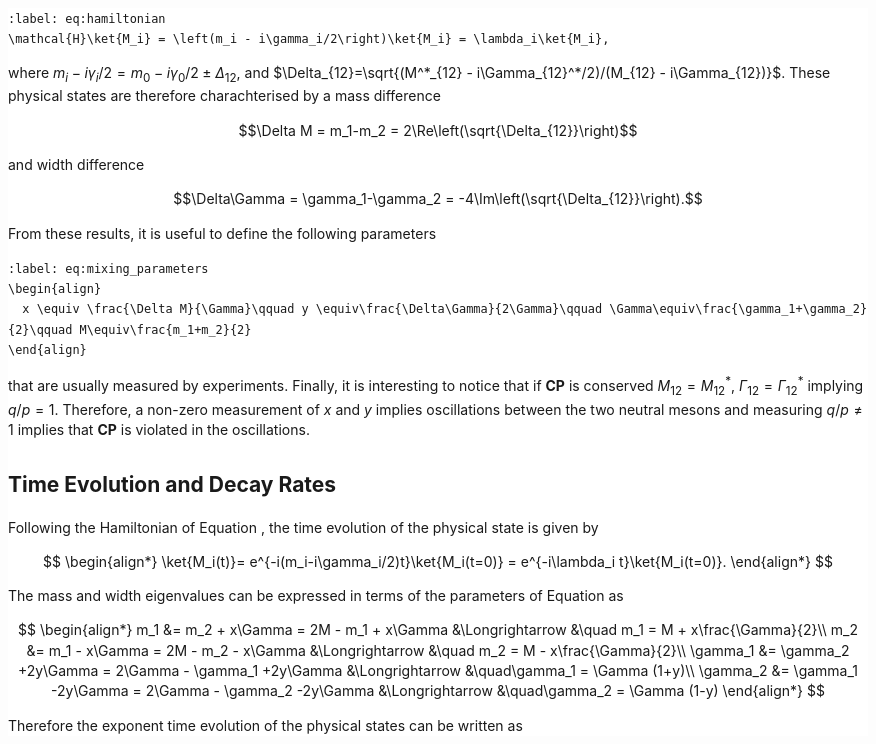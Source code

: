 ```{math}
:label: eq:hamiltonian
\mathcal{H}\ket{M_i} = \left(m_i - i\gamma_i/2\right)\ket{M_i} = \lambda_i\ket{M_i},
``````

where $m_i - i\gamma_i/2 = m_0 - i\gamma_0/2 \pm \Delta_{12}$, and $\Delta_{12}=\sqrt{(M^*_{12} - i\Gamma_{12}^*/2)/(M_{12} - i\Gamma_{12})}$.
These physical states are therefore charachterised by a mass difference 

$$\Delta M = m_1-m_2 = 2\Re\left(\sqrt{\Delta_{12}}\right)$$

and width difference 

$$\Delta\Gamma = \gamma_1-\gamma_2 = -4\Im\left(\sqrt{\Delta_{12}}\right).$$

From these results, it is useful to define the following parameters

```{math}
:label: eq:mixing_parameters
\begin{align}
  x \equiv \frac{\Delta M}{\Gamma}\qquad y \equiv\frac{\Delta\Gamma}{2\Gamma}\qquad \Gamma\equiv\frac{\gamma_1+\gamma_2}{2}\qquad M\equiv\frac{m_1+m_2}{2}
\end{align}
```

that are usually measured by experiments.
Finally, it is interesting to notice that if **CP** is conserved $M_{12}=M_{12}^*$, $\Gamma_{12}=\Gamma_{12}^*$ implying $q/p=1$.
Therefore, a non-zero measurement of $x$ and $y$ implies oscillations between the two neutral mesons and  measuring $q/p\neq 1$ implies that **CP** is violated in the oscillations.

## Time Evolution and Decay Rates
Following the Hamiltonian of Equation [](eq:hamiltonian), the time evolution of the physical state is given by

$$
\begin{align*}
  \ket{M_i(t)}= e^{-i(m_i-i\gamma_i/2)t}\ket{M_i(t=0)} = e^{-i\lambda_i t}\ket{M_i(t=0)}.
\end{align*}
$$

The mass and width eigenvalues can be expressed in terms of the parameters of Equation [](eq:mixing_parameters) as

$$
\begin{align*}
  m_1 &= m_2 + x\Gamma = 2M - m_1 + x\Gamma &\Longrightarrow &\quad m_1 = M + x\frac{\Gamma}{2}\\
  m_2 &= m_1 - x\Gamma = 2M - m_2 - x\Gamma &\Longrightarrow &\quad m_2 = M - x\frac{\Gamma}{2}\\
  \gamma_1 &= \gamma_2 +2y\Gamma = 2\Gamma - \gamma_1 +2y\Gamma &\Longrightarrow &\quad\gamma_1 = \Gamma (1+y)\\
  \gamma_2 &= \gamma_1 -2y\Gamma = 2\Gamma - \gamma_2 -2y\Gamma &\Longrightarrow &\quad\gamma_2 = \Gamma (1-y)
\end{align*}
$$

Therefore the exponent time evolution of the physical states can be written as
